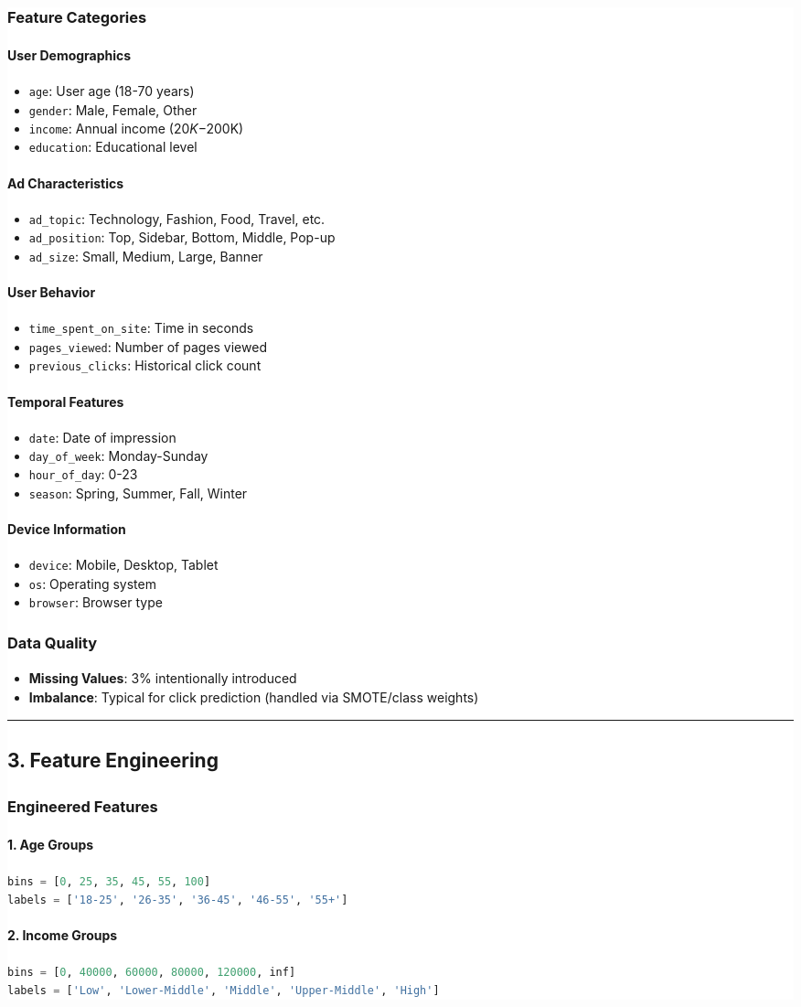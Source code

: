 ### Feature Categories

#### User Demographics
- `age`: User age (18-70 years)
- `gender`: Male, Female, Other
- `income`: Annual income ($20K-$200K)
- `education`: Educational level

#### Ad Characteristics
- `ad_topic`: Technology, Fashion, Food, Travel, etc.
- `ad_position`: Top, Sidebar, Bottom, Middle, Pop-up
- `ad_size`: Small, Medium, Large, Banner

#### User Behavior
- `time_spent_on_site`: Time in seconds
- `pages_viewed`: Number of pages viewed
- `previous_clicks`: Historical click count

#### Temporal Features
- `date`: Date of impression
- `day_of_week`: Monday-Sunday
- `hour_of_day`: 0-23
- `season`: Spring, Summer, Fall, Winter

#### Device Information
- `device`: Mobile, Desktop, Tablet
- `os`: Operating system
- `browser`: Browser type

### Data Quality
- **Missing Values**: 3% intentionally introduced
- **Imbalance**: Typical for click prediction (handled via SMOTE/class weights)

---

## 3. Feature Engineering

### Engineered Features

#### 1. Age Groups
```python
bins = [0, 25, 35, 45, 55, 100]
labels = ['18-25', '26-35', '36-45', '46-55', '55+']
```

#### 2. Income Groups
```python
bins = [0, 40000, 60000, 80000, 120000, inf]
labels = ['Low', 'Lower-Middle', 'Middle', 'Upper-Middle', 'High']
```
